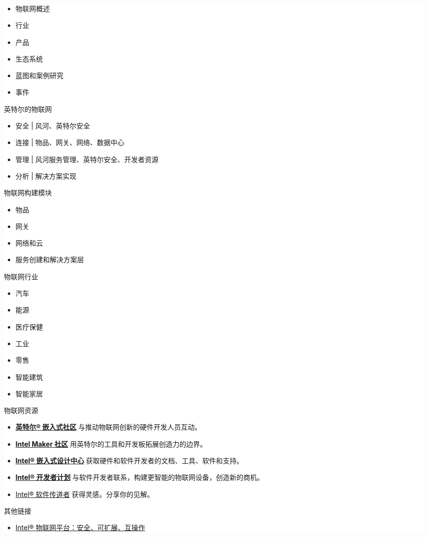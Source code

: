 +   物联网概述

+   行业

+   产品

+   生态系统

+   蓝图和案例研究

+   事件

英特尔的物联网

+   安全 | 风河、英特尔安全

+   连接 | 物品、网关、网络、数据中心

+   管理 | 风河服务管理、英特尔安全、开发者资源

+   分析 | 解决方案实现

物联网构建模块

+   物品

+   网关

+   网络和云

+   服务创建和解决方案层

物联网行业

+   汽车

+   能源

+   医疗保健

+   工业

+   零售

+   智能建筑

+   智能家居

物联网资源

+   [**英特尔® 嵌入式社区**](http://embedded.communities.intel.com/community/en) 与推动物联网创新的硬件开发人员互动。

+   [**Intel Maker 社区**](https://communities.intel.com/community/makers) 用英特尔的工具和开发板拓展创造力的边界。

+   [**Intel® 嵌入式设计中心**](http://www.intel.com/content/www/us/en/embedded/embedded-design-center.html) 获取硬件和软件开发者的文档、工具、软件和支持。

+   [**Intel® 开发者计划**](https://software.intel.com/en-us/iot/home) 与软件开发者联系，构建更智能的物联网设备，创造新的商机。

+   [Intel® 软件传道者](http://evangelists.intel.com/) 获得灵感。分享你的见解。

其他链接

+   [Intel® 物联网平台：安全、可扩展、互操作](http://www.intel.com/content/www/us/en/internet-of-things/iot-platform.html)
